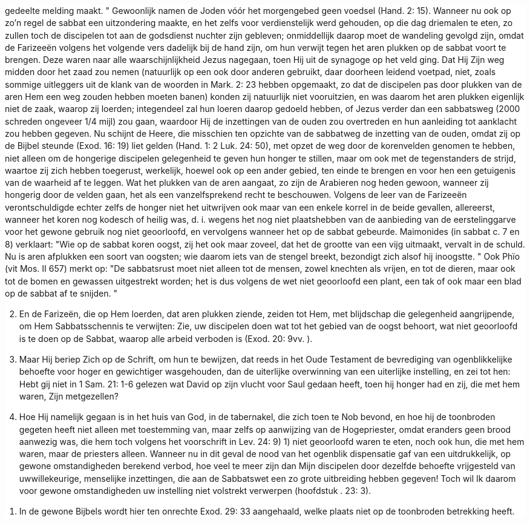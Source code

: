gedeelte melding maakt. " Gewoonlijk namen de Joden vóór het morgengebed geen voedsel (Hand. 2: 15). Wanneer nu ook op zo’n regel de sabbat een uitzondering maakte, en het zelfs voor verdienstelijk werd gehouden, op die dag driemalen te eten, zo zullen toch de discipelen tot aan de godsdienst nuchter zijn gebleven; onmiddellijk daarop moet de wandeling gevolgd zijn, omdat de Farizeeën volgens het volgende vers dadelijk bij de hand zijn, om hun verwijt tegen het aren plukken op de sabbat voort te brengen. Deze waren naar alle waarschijnlijkheid Jezus nagegaan, toen Hij uit de synagoge op het veld ging. Dat Hij Zijn weg midden door het zaad zou nemen (natuurlijk op een ook door anderen gebruikt, daar doorheen leidend voetpad, niet,  zoals  sommige  uitleggers  uit  de  klank  van  de  woorden  in  Mark.  2:  23  hebben opgemaakt, zo dat de discipelen pas door plukken van de aren Hem een weg zouden hebben moeten  banen)  konden  zij  natuurlijk  niet  vooruitzien,  en  was  daarom  het  aren  plukken eigenlijk niet de zaak, waarop zij loerden; integendeel zal hun loeren daarop gedoeld hebben, of Jezus verder dan een sabbatsweg (2000 schreden ongeveer 1/4 mijl) zou gaan, waardoor Hij de inzettingen van de ouden zou overtreden en hun aanleiding tot aanklacht zou hebben gegeven. Nu schijnt de Heere, die misschien ten opzichte van de sabbatweg de inzetting van de ouden, omdat zij op de Bijbel steunde (Exod. 16: 19) liet gelden (Hand. 1: 2 Luk. 24: 50), met  opzet de weg door de korenvelden genomen te hebben, niet alleen om de hongerige discipelen gelegenheid te geven hun honger te stillen, maar om ook met de tegenstanders de strijd, waartoe zij zich hebben toegerust, werkelijk, hoewel ook op een ander gebied, ten einde te brengen en voor hen een getuigenis van de waarheid af te leggen. Wat het plukken van de aren aangaat, zo zijn de Arabieren nog heden gewoon, wanneer zij hongerig door de velden  gaan,  het  als  een  vanzelfsprekend  recht  te  beschouwen.  Volgens  de  leer  van  de Farizeeën  verontschuldigde  echter  zelfs  de  honger  niet  het  uitwrijven  ook  maar  van  een enkele korrel in de beide gevallen, allereerst, wanneer het koren nog kodesch of heilig was, d. i.  wegens  het  nog  niet  plaatshebben  van  de  aanbieding  van  de  eerstelinggarve  voor  het gewone gebruik nog niet  geoorloofd, en vervolgens wanneer  het  op de sabbat  gebeurde. Maimonides (in sabbat c. 7 en 8) verklaart: "Wie op de sabbat koren oogst, zij het ook maar zoveel, dat het de grootte van een vijg uitmaakt, vervalt in de schuld. Nu is aren afplukken een  soort  van  oogsten;  wie  daarom  iets  van  de  stengel  breekt,  bezondigt  zich  alsof  hij inoogstte. " Ook Phïo (vit Mos. II 657) merkt op: "De sabbatsrust moet niet alleen tot de mensen, zowel knechten als vrijen, en tot de dieren, maar ook tot de bomen en gewassen uitgestrekt worden; het is dus volgens de wet niet geoorloofd een plant, een tak of ook maar een blad op de sabbat af te snijden. "

2.  En  de  Farizeën,  die  op  Hem loerden,  dat  aren  plukken  ziende,  zeiden  tot  Hem,  met blijdschap  die  gelegenheid  aangrijpende,  om  Hem  Sabbatsschennis  te  verwijten:  Zie,  uw discipelen doen wat tot het gebied van de oogst behoort, wat niet geoorloofd is te doen op de Sabbat, waarop alle arbeid verboden is (Exod. 20: 9vv. ).

3. Maar Hij beriep Zich op de Schrift, om hun te bewijzen, dat reeds in het Oude Testament de bevrediging van ogenblikkelijke behoefte voor hoger en gewichtiger wasgehouden, dan de uiterlijke overwinning van een uiterlijke instelling, en zei tot hen: Hebt gij niet in 1 Sam. 21: 1-6 gelezen wat David op zijn vlucht voor Saul gedaan heeft, toen hij honger had en zij, die met hem waren, Zijn metgezellen?

4. Hoe Hij namelijk gegaan is in het huis van God, in de tabernakel, die zich toen te Nob bevond, en hoe hij de toonbroden gegeten heeft niet alleen met toestemming van, maar zelfs op aanwijzing van de Hogepriester, omdat eranders geen brood aanwezig was, die hem toch volgens het voorschrift in Lev. 24: 9) 1) niet geoorloofd waren te eten, noch ook hun, die met hem waren, maar de priesters alleen. Wanneer  nu  in dit  geval de nood van het  ogenblik dispensatie gaf van een uitdrukkelijk, op gewone omstandigheden berekend verbod, hoe veel te  meer  zijn  dan  Mijn  discipelen  door  dezelfde  behoefte  vrijgesteld  van  uwwillekeurige, menselijke inzettingen, die aan de Sabbatswet een zo grote uitbreiding hebben gegeven! Toch wil  Ik  daarom  voor  gewone  omstandigheden  uw   instelling  niet   volstrekt   verwerpen (hoofdstuk . 23: 3).

1) In de gewone Bijbels wordt hier ten onrechte Exod. 29: 33 aangehaald, welke plaats niet op de toonbroden betrekking heeft.
